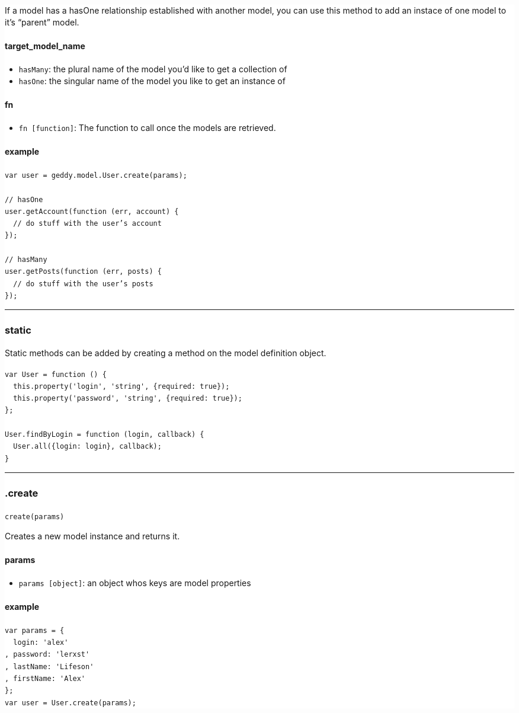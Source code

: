 If a model has a hasOne relationship established with another model, you can use this method to add an instace of one model to it’s “parent” model.

#### target_model_name
- `hasMany`: the plural name of the model you’d like to get a collection of
- `hasOne`: the singular name of the model you like to get an instance of

#### fn
- `fn [function]`: The function to call once the models are retrieved.

#### example
```
var user = geddy.model.User.create(params);

// hasOne
user.getAccount(function (err, account) {
  // do stuff with the user’s account
});

// hasMany
user.getPosts(function (err, posts) {
  // do stuff with the user’s posts
});
```

* * *

### static

Static methods can be added by creating a method on the model definition object.

```
var User = function () {
  this.property('login', 'string', {required: true});
  this.property('password', 'string', {required: true});
};

User.findByLogin = function (login, callback) {
  User.all({login: login}, callback);
}
```

* * *

### .create
`create(params)`

Creates a new model instance and returns it.

#### params
- `params [object]`: an object whos keys are model properties

#### example
```
var params = {
  login: 'alex'
, password: 'lerxst'
, lastName: 'Lifeson'
, firstName: 'Alex'
};
var user = User.create(params);
```
